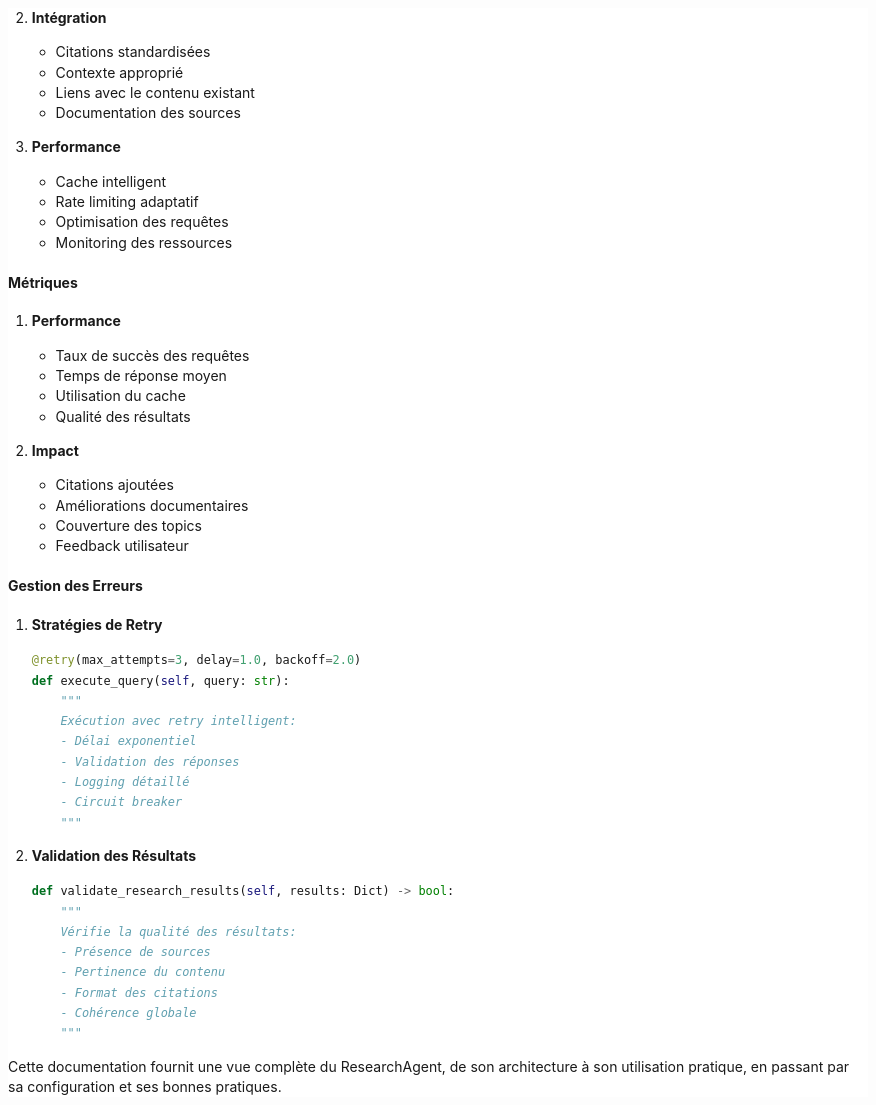 2. **Intégration**
   - Citations standardisées
   - Contexte approprié
   - Liens avec le contenu existant
   - Documentation des sources

3. **Performance**
   - Cache intelligent
   - Rate limiting adaptatif
   - Optimisation des requêtes
   - Monitoring des ressources

#### Métriques

1. **Performance**
   - Taux de succès des requêtes
   - Temps de réponse moyen
   - Utilisation du cache
   - Qualité des résultats

2. **Impact**
   - Citations ajoutées
   - Améliorations documentaires
   - Couverture des topics
   - Feedback utilisateur

#### Gestion des Erreurs

1. **Stratégies de Retry**
   ```python
   @retry(max_attempts=3, delay=1.0, backoff=2.0)
   def execute_query(self, query: str):
       """
       Exécution avec retry intelligent:
       - Délai exponentiel
       - Validation des réponses
       - Logging détaillé
       - Circuit breaker
       """
   ```

2. **Validation des Résultats**
   ```python
   def validate_research_results(self, results: Dict) -> bool:
       """
       Vérifie la qualité des résultats:
       - Présence de sources
       - Pertinence du contenu
       - Format des citations
       - Cohérence globale
       """
   ```

Cette documentation fournit une vue complète du ResearchAgent, de son architecture à son utilisation pratique, en passant par sa configuration et ses bonnes pratiques.
